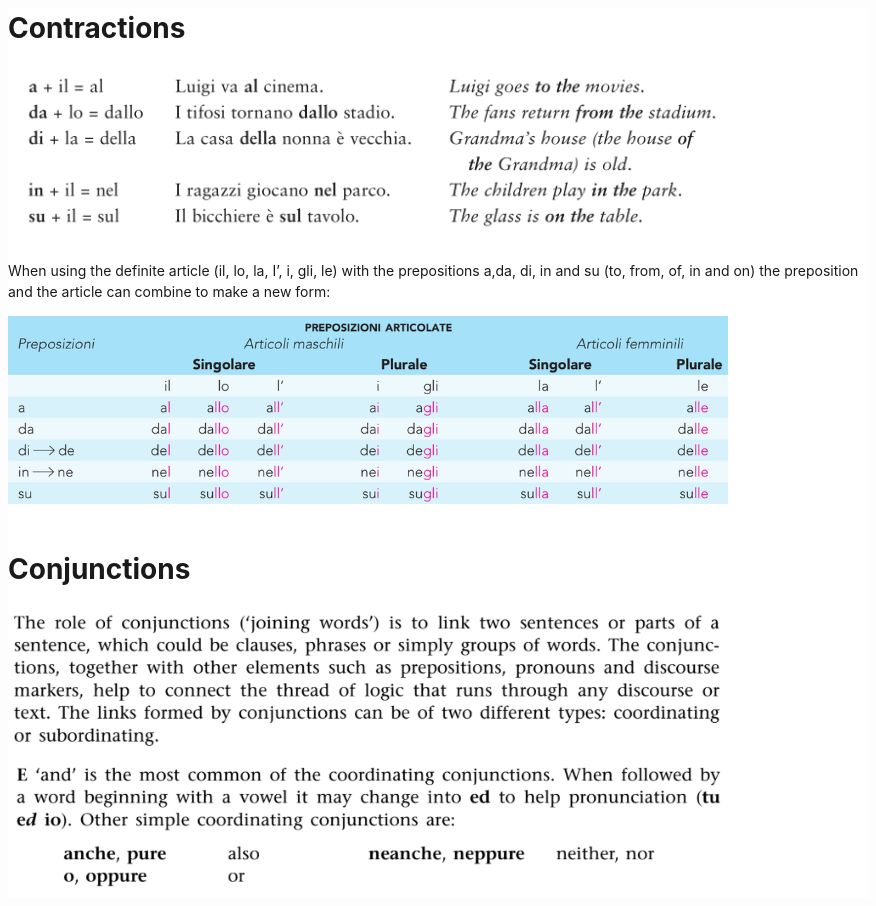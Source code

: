 # Contractions 

<img src="./media/image105.png" style="width:7.5in;height:1.81944in" />

When using the definite article (il, lo, la, I’, i, gli, le) with the
prepositions a,da, di, in and su (to, from, of, in and on) the
preposition and the article can combine to make a new form:

<img src="./media/image42.png" style="width:7.5in;height:1.95833in" />

# Conjunctions

<img src="./media/image41.png" style="width:7.5in;height:1.48611in" />

<img src="./media/image124.png" style="width:7.5in;height:1.43056in" />

